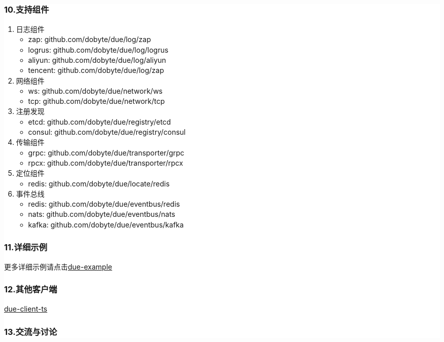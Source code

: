 ### 10.支持组件

1. 日志组件
   * zap: github.com/dobyte/due/log/zap
   * logrus: github.com/dobyte/due/log/logrus
   * aliyun: github.com/dobyte/due/log/aliyun
   * tencent: github.com/dobyte/due/log/zap
2. 网络组件
   * ws: github.com/dobyte/due/network/ws
   * tcp: github.com/dobyte/due/network/tcp
3. 注册发现
   * etcd: github.com/dobyte/due/registry/etcd
   * consul: github.com/dobyte/due/registry/consul
4. 传输组件
   * grpc: github.com/dobyte/due/transporter/grpc
   * rpcx: github.com/dobyte/due/transporter/rpcx
5. 定位组件
   * redis: github.com/dobyte/due/locate/redis
6. 事件总线
   * redis: github.com/dobyte/due/eventbus/redis
   * nats: github.com/dobyte/due/eventbus/nats
   * kafka: github.com/dobyte/due/eventbus/kafka

### 11.详细示例

更多详细示例请点击[due-example](https://github.com/dobyte/due-example)

### 12.其他客户端

[due-client-ts](https://github.com/dobyte/due-client-ts)

### 13.交流与讨论
